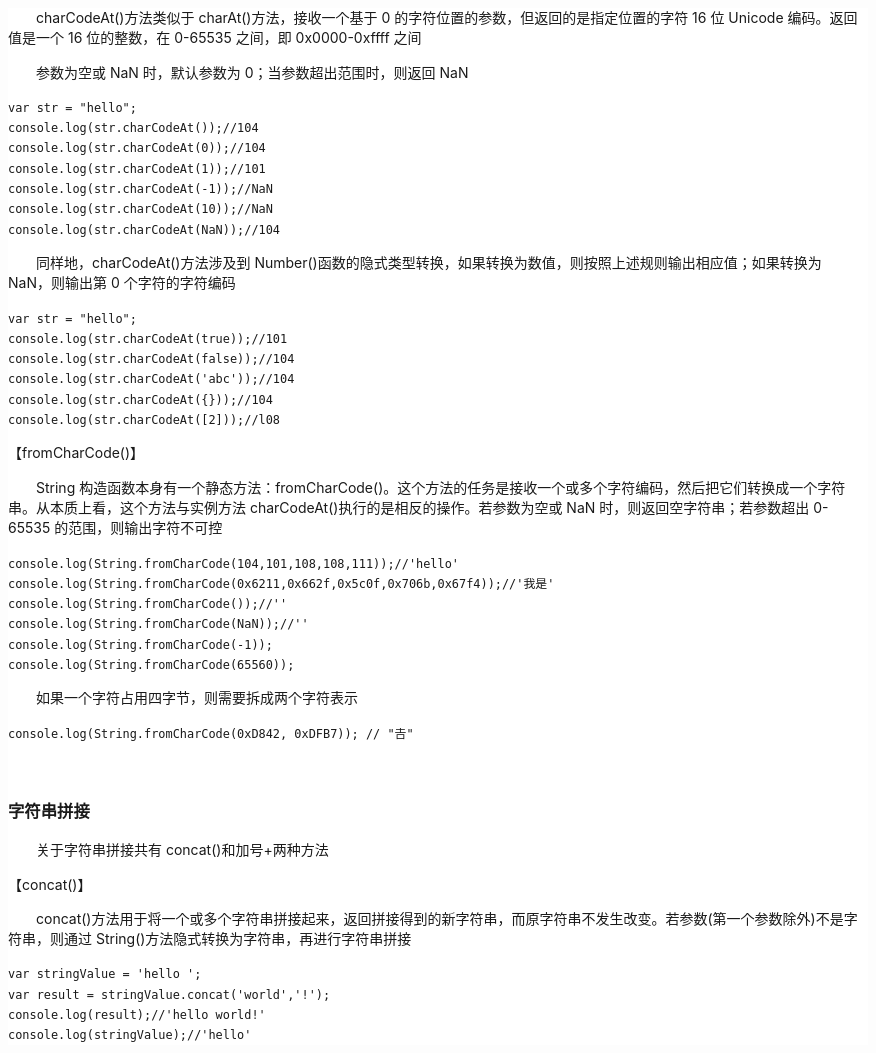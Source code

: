 &emsp;&emsp;charCodeAt()方法类似于 charAt()方法，接收一个基于 0 的字符位置的参数，但返回的是指定位置的字符 16 位 Unicode 编码。返回值是一个 16 位的整数，在 0-65535 之间，即 0x0000-0xffff 之间

&emsp;&emsp;参数为空或 NaN 时，默认参数为 0；当参数超出范围时，则返回 NaN

```
var str = "hello";
console.log(str.charCodeAt());//104
console.log(str.charCodeAt(0));//104
console.log(str.charCodeAt(1));//101
console.log(str.charCodeAt(-1));//NaN
console.log(str.charCodeAt(10));//NaN
console.log(str.charCodeAt(NaN));//104
```

&emsp;&emsp;同样地，charCodeAt()方法涉及到 Number()函数的隐式类型转换，如果转换为数值，则按照上述规则输出相应值；如果转换为 NaN，则输出第 0 个字符的字符编码

```
var str = "hello";
console.log(str.charCodeAt(true));//101
console.log(str.charCodeAt(false));//104
console.log(str.charCodeAt('abc'));//104
console.log(str.charCodeAt({}));//104
console.log(str.charCodeAt([2]));//l08
```

【fromCharCode()】

&emsp;&emsp;String 构造函数本身有一个静态方法：fromCharCode()。这个方法的任务是接收一个或多个字符编码，然后把它们转换成一个字符串。从本质上看，这个方法与实例方法 charCodeAt()执行的是相反的操作。若参数为空或 NaN 时，则返回空字符串；若参数超出 0-65535 的范围，则输出字符不可控

```
console.log(String.fromCharCode(104,101,108,108,111));//'hello'
console.log(String.fromCharCode(0x6211,0x662f,0x5c0f,0x706b,0x67f4));//'我是'
console.log(String.fromCharCode());//''
console.log(String.fromCharCode(NaN));//''
console.log(String.fromCharCode(-1));
console.log(String.fromCharCode(65560));
```

&emsp;&emsp;如果一个字符占用四字节，则需要拆成两个字符表示

```
console.log(String.fromCharCode(0xD842, 0xDFB7)); // "𠮷"
```

&nbsp;

### 字符串拼接

&emsp;&emsp;关于字符串拼接共有 concat()和加号+两种方法

【concat()】

&emsp;&emsp;concat()方法用于将一个或多个字符串拼接起来，返回拼接得到的新字符串，而原字符串不发生改变。若参数(第一个参数除外)不是字符串，则通过 String()方法隐式转换为字符串，再进行字符串拼接

```
var stringValue = 'hello ';
var result = stringValue.concat('world','!');
console.log(result);//'hello world!'
console.log(stringValue);//'hello'
```
